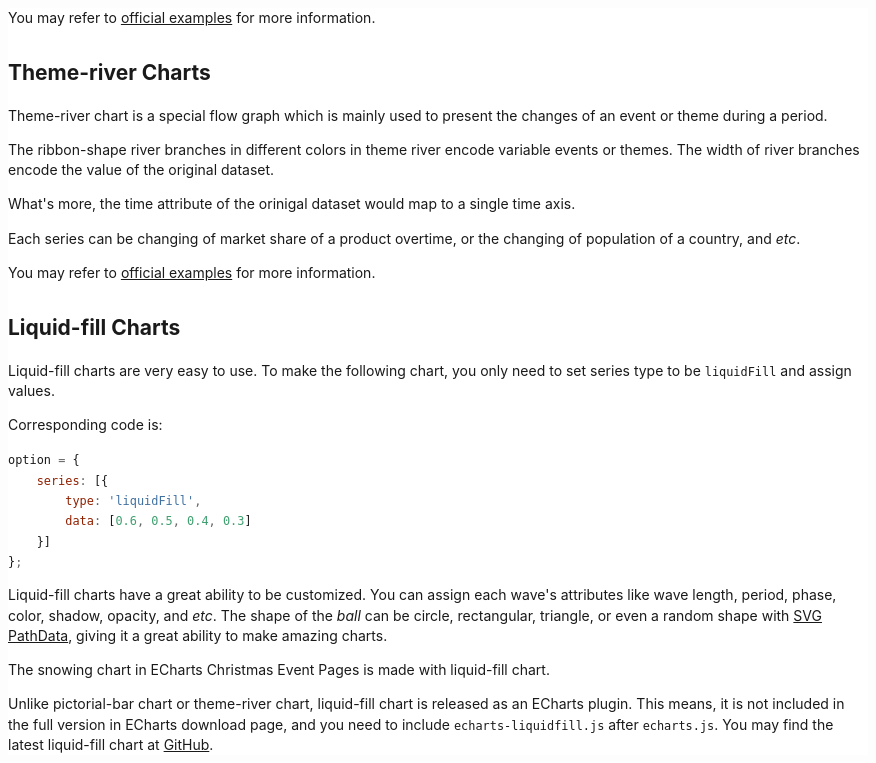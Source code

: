 You may refer to [official examples](http://echarts.baidu.com/examples.html#chart-type-pictorialBar) for more information.


## Theme-river Charts

Theme-river chart is a special flow graph which is mainly used to present the changes of an event or theme during a period.

The ribbon-shape river branches in different colors in theme river encode variable events or themes. The width of river branches encode the value of the original dataset.

What's more, the time attribute of the orinigal dataset would map to a single time axis.

<iframe style="width: 100%; height: 400px" src="http://gallery.echartsjs.com/view.html?cid=themeRiver-basic"></iframe>

Each series can be changing of market share of a product overtime, or the changing of population of a country, and *etc*.

You may refer to [official examples](http://echarts.baidu.com/examples.html#chart-type-themeRiver) for more information.


## Liquid-fill Charts

Liquid-fill charts are very easy to use. To make the following chart, you only need to set series type to be `liquidFill` and assign values.

<iframe style="width: 100%; height: 300px" src="http://gallery.echartsjs.com/view.html?cid=liquidfill-basic"></iframe>

Corresponding code is:

```js
option = {
    series: [{
        type: 'liquidFill',
        data: [0.6, 0.5, 0.4, 0.3]
    }]
};
```

Liquid-fill charts have a great ability to be customized. You can assign each wave's attributes like wave length, period, phase, color, shadow, opacity, and *etc*. The shape of the *ball* can be circle, rectangular, triangle, or even a random shape with [SVG PathData](http://www.w3.org/TR/SVG/paths.html#PathData), giving it a great ability to make amazing charts.

<iframe style="width: 100%; height: 400px" src="http://gallery.echartsjs.com/view.html?cid=liquidfill-echarts"></iframe>

The snowing chart in ECharts Christmas Event Pages is made with liquid-fill chart.

<iframe style="width: 100%; height: 400px" src="http://gallery.echartsjs.com/view.html?cid=christmas-gift-show"></iframe>

Unlike pictorial-bar chart or theme-river chart, liquid-fill chart is released as an ECharts plugin. This means, it is not included in the full version in ECharts download page, and you need to include `echarts-liquidfill.js` after `echarts.js`. You may find the latest liquid-fill chart at [GitHub](https://github.com/ecomfe/echarts-liquidfill/tree/gh-pages/dist).
